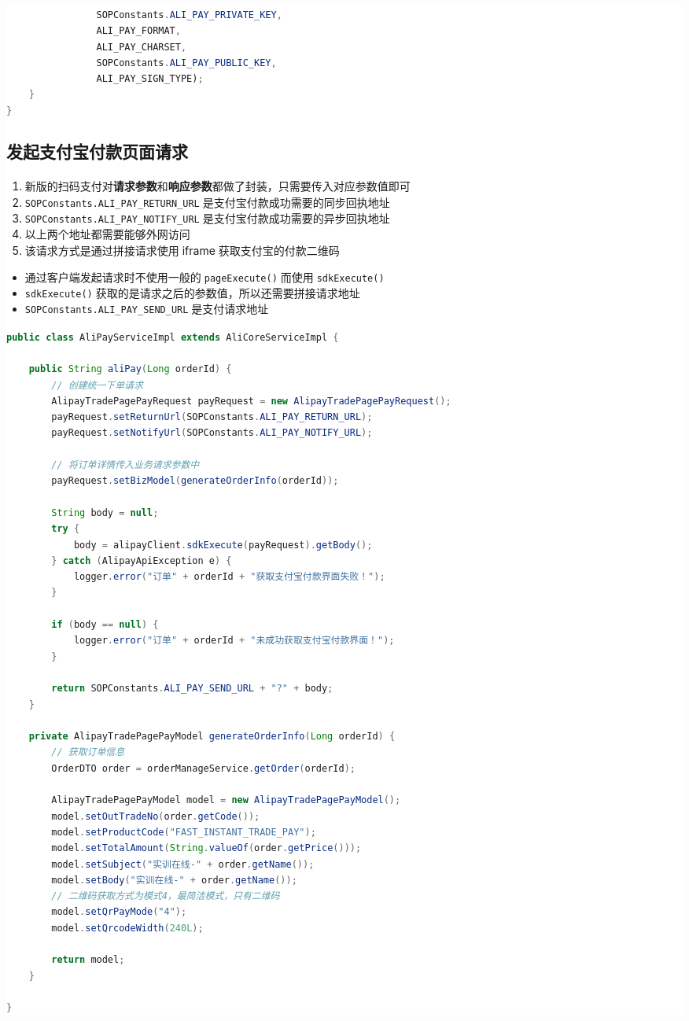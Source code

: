 ```java
                SOPConstants.ALI_PAY_PRIVATE_KEY,
                ALI_PAY_FORMAT,
                ALI_PAY_CHARSET,
                SOPConstants.ALI_PAY_PUBLIC_KEY,
                ALI_PAY_SIGN_TYPE);
    }
}
```

## 发起支付宝付款页面请求
 1. 新版的扫码支付对**请求参数**和**响应参数**都做了封装，只需要传入对应参数值即可
 2. `SOPConstants.ALI_PAY_RETURN_URL` 是支付宝付款成功需要的同步回执地址
 3. `SOPConstants.ALI_PAY_NOTIFY_URL` 是支付宝付款成功需要的异步回执地址
 4. 以上两个地址都需要能够外网访问
 5. 该请求方式是通过拼接请求使用 iframe 获取支付宝的付款二维码
  * 通过客户端发起请求时不使用一般的 `pageExecute()` 而使用 `sdkExecute()`
  * `sdkExecute()` 获取的是请求之后的参数值，所以还需要拼接请求地址
  * `SOPConstants.ALI_PAY_SEND_URL` 是支付请求地址

```java
public class AliPayServiceImpl extends AliCoreServiceImpl {

    public String aliPay(Long orderId) {
        // 创建统一下单请求
        AlipayTradePagePayRequest payRequest = new AlipayTradePagePayRequest();
        payRequest.setReturnUrl(SOPConstants.ALI_PAY_RETURN_URL);
        payRequest.setNotifyUrl(SOPConstants.ALI_PAY_NOTIFY_URL);

        // 将订单详情传入业务请求参数中
        payRequest.setBizModel(generateOrderInfo(orderId));

        String body = null;
        try {
            body = alipayClient.sdkExecute(payRequest).getBody();
        } catch (AlipayApiException e) {
            logger.error("订单" + orderId + "获取支付宝付款界面失败！");
        }

        if (body == null) {
            logger.error("订单" + orderId + "未成功获取支付宝付款界面！");
        }

        return SOPConstants.ALI_PAY_SEND_URL + "?" + body;
    }

    private AlipayTradePagePayModel generateOrderInfo(Long orderId) {
        // 获取订单信息
        OrderDTO order = orderManageService.getOrder(orderId);

        AlipayTradePagePayModel model = new AlipayTradePagePayModel();
        model.setOutTradeNo(order.getCode());
        model.setProductCode("FAST_INSTANT_TRADE_PAY");
        model.setTotalAmount(String.valueOf(order.getPrice()));
        model.setSubject("实训在线-" + order.getName());
        model.setBody("实训在线-" + order.getName());
        // 二维码获取方式为模式4，最简洁模式，只有二维码
        model.setQrPayMode("4");
        model.setQrcodeWidth(240L);

        return model;
    }

}
```